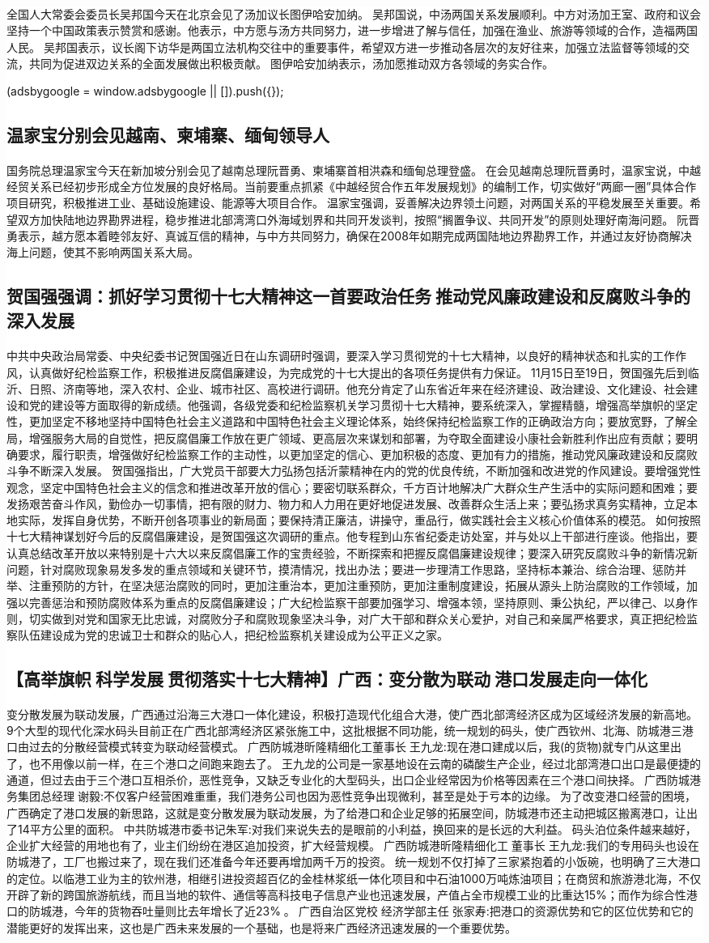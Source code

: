 全国人大常委会委员长吴邦国今天在北京会见了汤加议长图伊哈安加纳。
吴邦国说，中汤两国关系发展顺利。中方对汤加王室、政府和议会坚持一个中国政策表示赞赏和感谢。他表示，中方愿与汤方共同努力，进一步增进了解与信任，加强在渔业、旅游等领域的合作，造福两国人民。
吴邦国表示，议长阁下访华是两国立法机构交往中的重要事件，希望双方进一步推动各层次的友好往来，加强立法监督等领域的交流，共同为促进双边关系的全面发展做出积极贡献。
图伊哈安加纳表示，汤加愿推动双方各领域的务实合作。





 (adsbygoogle = window.adsbygoogle || []).push({});

 
## 温家宝分别会见越南、柬埔寨、缅甸领导人


国务院总理温家宝今天在新加坡分别会见了越南总理阮晋勇、柬埔寨首相洪森和缅甸总理登盛。
在会见越南总理阮晋勇时，温家宝说，中越经贸关系已经初步形成全方位发展的良好格局。当前要重点抓紧《中越经贸合作五年发展规划》的编制工作，切实做好“两廊一圈”具体合作项目研究，积极推进工业、基础设施建设、能源等大项目合作。
温家宝强调，妥善解决边界领土问题，对两国关系的平稳发展至关重要。希望双方加快陆地边界勘界进程，稳步推进北部湾湾口外海域划界和共同开发谈判，按照“搁置争议、共同开发”的原则处理好南海问题。
阮晋勇表示，越方愿本着睦邻友好、真诚互信的精神，与中方共同努力，确保在2008年如期完成两国陆地边界勘界工作，并通过友好协商解决海上问题，使其不影响两国关系大局。


## 贺国强强调：抓好学习贯彻十七大精神这一首要政治任务 推动党风廉政建设和反腐败斗争的深入发展


中共中央政治局常委、中央纪委书记贺国强近日在山东调研时强调，要深入学习贯彻党的十七大精神，以良好的精神状态和扎实的工作作风，认真做好纪检监察工作，积极推进反腐倡廉建设，为完成党的十七大提出的各项任务提供有力保证。
11月15日至19日，贺国强先后到临沂、日照、济南等地，深入农村、企业、城市社区、高校进行调研。他充分肯定了山东省近年来在经济建设、政治建设、文化建设、社会建设和党的建设等方面取得的新成绩。他强调，各级党委和纪检监察机关学习贯彻十七大精神，要系统深入，掌握精髓，增强高举旗帜的坚定性，更加坚定不移地坚持中国特色社会主义道路和中国特色社会主义理论体系，始终保持纪检监察工作的正确政治方向；要放宽野，了解全局，增强服务大局的自觉性，把反腐倡廉工作放在更广领域、更高层次来谋划和部署，为夺取全面建设小康社会新胜利作出应有贡献；要明确要求，履行职责，增强做好纪检监察工作的主动性，以更加坚定的信心、更加积极的态度、更加有力的措施，推动党风廉政建设和反腐败斗争不断深入发展。
贺国强指出，广大党员干部要大力弘扬包括沂蒙精神在内的党的优良传统，不断加强和改进党的作风建设。要增强党性观念，坚定中国特色社会主义的信念和推进改革开放的信心；要密切联系群众，千方百计地解决广大群众生产生活中的实际问题和困难；要发扬艰苦奋斗作风，勤俭办一切事情，把有限的财力、物力和人力用在更好地促进发展、改善群众生活上来；要弘扬求真务实精神，立足本地实际，发挥自身优势，不断开创各项事业的新局面；要保持清正廉洁，讲操守，重品行，做实践社会主义核心价值体系的模范。
如何按照十七大精神谋划好今后的反腐倡廉建设，是贺国强这次调研的重点。他专程到山东省纪委走访处室，并与处以上干部进行座谈。他指出，要认真总结改革开放以来特别是十六大以来反腐倡廉工作的宝贵经验，不断探索和把握反腐倡廉建设规律；要深入研究反腐败斗争的新情况新问题，针对腐败现象易发多发的重点领域和关键环节，摸清情况，找出办法；要进一步理清工作思路，坚持标本兼治、综合治理、惩防并举、注重预防的方针，在坚决惩治腐败的同时，更加注重治本，更加注重预防，更加注重制度建设，拓展从源头上防治腐败的工作领域，加强以完善惩治和预防腐败体系为重点的反腐倡廉建设；广大纪检监察干部要加强学习、增强本领，坚持原则、秉公执纪，严以律己、以身作则，切实做到对党和国家无比忠诚，对腐败分子和腐败现象坚决斗争，对广大干部和群众关心爱护，对自己和亲属严格要求，真正把纪检监察队伍建设成为党的忠诚卫士和群众的贴心人，把纪检监察机关建设成为公平正义之家。


## 【高举旗帜 科学发展 贯彻落实十七大精神】广西：变分散为联动 港口发展走向一体化


变分散发展为联动发展，广西通过沿海三大港口一体化建设，积极打造现代化组合大港，使广西北部湾经济区成为区域经济发展的新高地。
9个大型的现代化深水码头目前正在广西北部湾经济区紧张施工中，这批根据不同功能，统一规划的码头，使广西钦州、北海、防城港三港口由过去的分散经营模式转变为联动经营模式。
广西防城港昕隆精细化工董事长 王九龙:现在港口建成以后，我(的货物)就专门从这里出了，也不用像以前一样，在三个港口之间跑来跑去了。
王九龙的公司是一家基地设在云南的磷酸生产企业，经过北部湾港口出口是最便捷的通道，但过去由于三个港口互相杀价，恶性竞争，又缺乏专业化的大型码头，出口企业经常因为价格等因素在三个港口间抉择。
广西防城港务集团总经理 谢毅:不仅客户经营困难重重，我们港务公司也因为恶性竞争出现微利，甚至是处于亏本的边缘。
为了改变港口经营的困境，广西确定了港口发展的新思路，这就是变分散发展为联动发展，为了给港口和企业足够的拓展空间，防城港市还主动把城区搬离港口，让出了14平方公里的面积。
中共防城港市委书记朱军:对我们来说失去的是眼前的小利益，换回来的是长远的大利益。
码头泊位条件越来越好，企业扩大经营的用地也有了，业主们纷纷在港区追加投资，扩大经营规模。
广西防城港昕隆精细化工 董事长 王九龙:我们的专用码头也设在防城港了，工厂也搬过来了，现在我们还准备今年还要再增加两千万的投资。
统一规划不仅打掉了三家紧抱着的小饭碗，也明确了三大港口的定位。以临港工业为主的钦州港，相继引进投资超百亿的金桂林浆纸一体化项目和中石油1000万吨炼油项目；在商贸和旅游港北海，不仅开辟了新的跨国旅游航线，而且当地的软件、通信等高科技电子信息产业也迅速发展，产值占全市规模工业的比重达15%；而作为综合性港口的防城港，今年的货物吞吐量则比去年增长了近23% 。
广西自治区党校 经济学部主任 张家寿:把港口的资源优势和它的区位优势和它的潜能更好的发挥出来，这也是广西未来发展的一个基础，也是将来广西经济迅速发展的一个重要优势。
